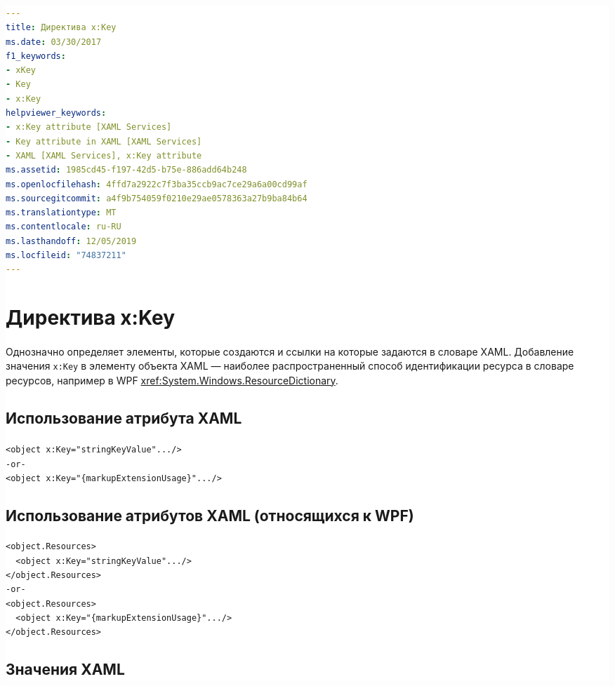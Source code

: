 ```yaml
---
title: Директива x:Key
ms.date: 03/30/2017
f1_keywords:
- xKey
- Key
- x:Key
helpviewer_keywords:
- x:Key attribute [XAML Services]
- Key attribute in XAML [XAML Services]
- XAML [XAML Services], x:Key attribute
ms.assetid: 1985cd45-f197-42d5-b75e-886add64b248
ms.openlocfilehash: 4ffd7a2922c7f3ba35ccb9ac7ce29a6a00cd99af
ms.sourcegitcommit: a4f9b754059f0210e29ae0578363a27b9ba84b64
ms.translationtype: MT
ms.contentlocale: ru-RU
ms.lasthandoff: 12/05/2019
ms.locfileid: "74837211"
---
```

# <a name="xkey-directive"></a>Директива x:Key
Однозначно определяет элементы, которые создаются и ссылки на которые задаются в словаре XAML. Добавление значения `x:Key` в элементу объекта XAML — наиболее распространенный способ идентификации ресурса в словаре ресурсов, например в WPF <xref:System.Windows.ResourceDictionary>.  
  
## <a name="xaml-attribute-usage"></a>Использование атрибута XAML  
  
```xaml  
<object x:Key="stringKeyValue".../>  
-or-  
<object x:Key="{markupExtensionUsage}".../>  
```  
  
## <a name="xaml-attribute-usage-wpf-specific"></a>Использование атрибутов XAML (относящихся к WPF)  
  
```xaml  
<object.Resources>  
  <object x:Key="stringKeyValue".../>  
</object.Resources>  
-or-  
<object.Resources>  
  <object x:Key="{markupExtensionUsage}".../>  
</object.Resources>  
```  
  
## <a name="xaml-values"></a>Значения XAML  
  